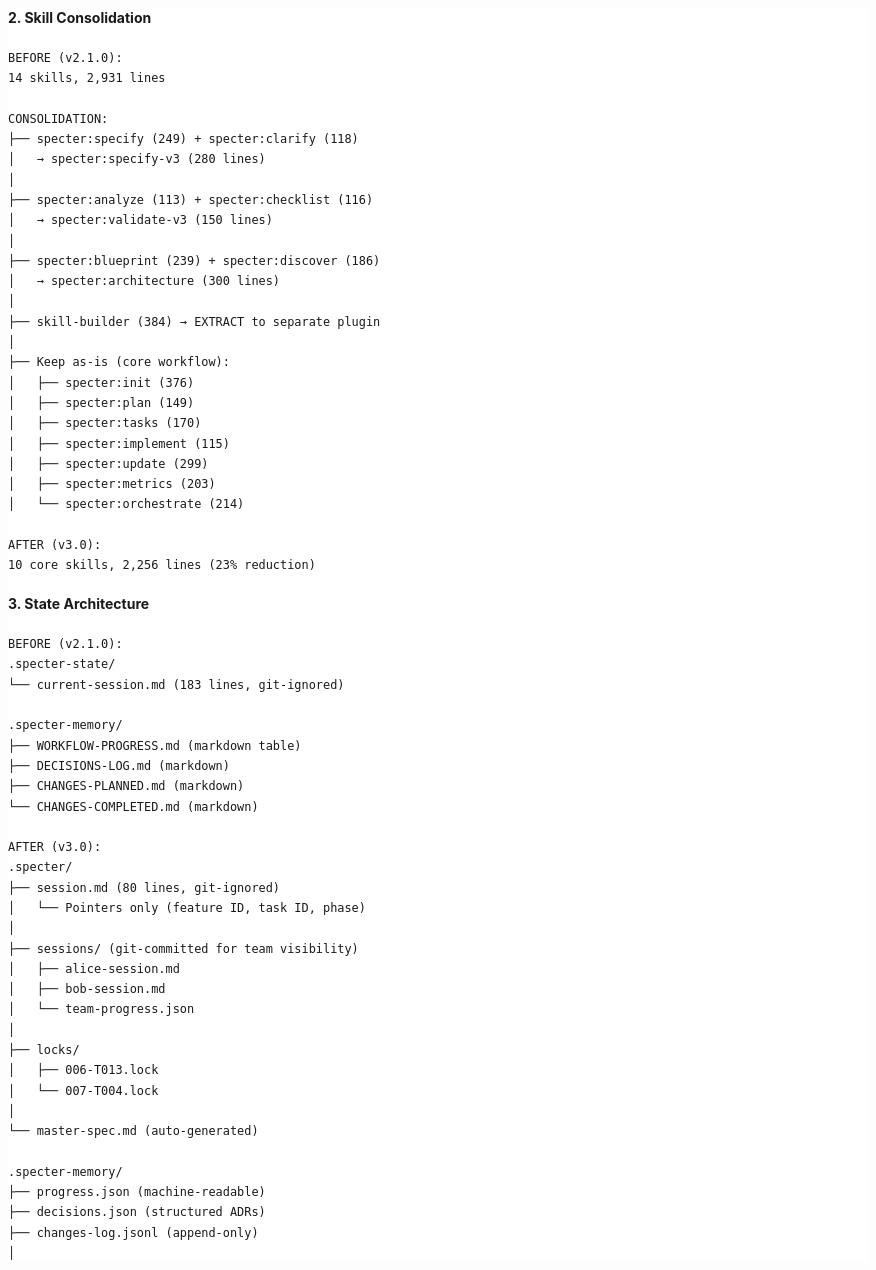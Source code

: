 #### 2. Skill Consolidation

```
BEFORE (v2.1.0):
14 skills, 2,931 lines

CONSOLIDATION:
├── specter:specify (249) + specter:clarify (118)
│   → specter:specify-v3 (280 lines)
│
├── specter:analyze (113) + specter:checklist (116)
│   → specter:validate-v3 (150 lines)
│
├── specter:blueprint (239) + specter:discover (186)
│   → specter:architecture (300 lines)
│
├── skill-builder (384) → EXTRACT to separate plugin
│
├── Keep as-is (core workflow):
│   ├── specter:init (376)
│   ├── specter:plan (149)
│   ├── specter:tasks (170)
│   ├── specter:implement (115)
│   ├── specter:update (299)
│   ├── specter:metrics (203)
│   └── specter:orchestrate (214)

AFTER (v3.0):
10 core skills, 2,256 lines (23% reduction)
```

#### 3. State Architecture

```
BEFORE (v2.1.0):
.specter-state/
└── current-session.md (183 lines, git-ignored)

.specter-memory/
├── WORKFLOW-PROGRESS.md (markdown table)
├── DECISIONS-LOG.md (markdown)
├── CHANGES-PLANNED.md (markdown)
└── CHANGES-COMPLETED.md (markdown)

AFTER (v3.0):
.specter/
├── session.md (80 lines, git-ignored)
│   └── Pointers only (feature ID, task ID, phase)
│
├── sessions/ (git-committed for team visibility)
│   ├── alice-session.md
│   ├── bob-session.md
│   └── team-progress.json
│
├── locks/
│   ├── 006-T013.lock
│   └── 007-T004.lock
│
└── master-spec.md (auto-generated)

.specter-memory/
├── progress.json (machine-readable)
├── decisions.json (structured ADRs)
├── changes-log.jsonl (append-only)
│
```